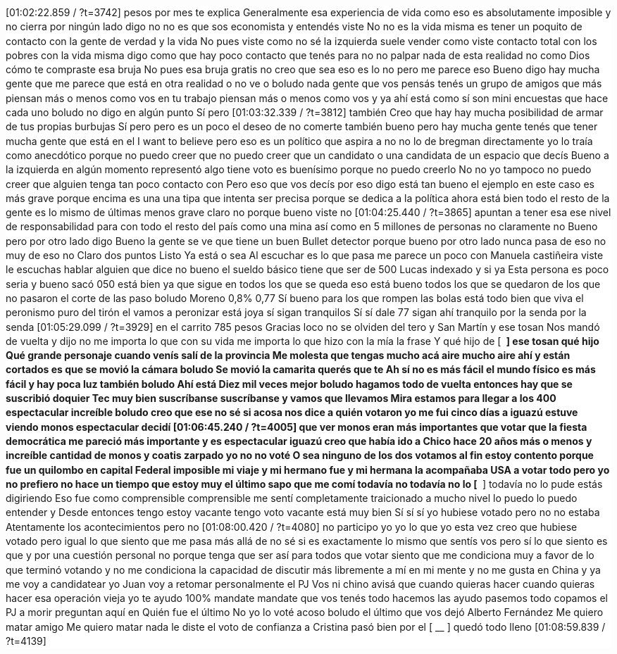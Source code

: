 [01:02:22.859 / ?t=3742]
pesos por mes te explica Generalmente esa experiencia de vida como eso es absolutamente imposible y no cierra por ningún lado digo no no es que sos economista y entendés viste No no es la vida misma es tener un poquito de contacto con la gente de verdad y la vida No pues viste como no sé la izquierda suele vender como viste contacto total con los pobres con la vida misma digo como que hay poco contacto que tenés para no no palpar nada de esta realidad no como Dios cómo te compraste esa bruja No pues esa bruja gratis no creo que sea eso es lo no pero me parece eso Bueno digo hay mucha gente que me parece que está en otra realidad o no ve o boludo nada gente que vos pensás tenés un grupo de amigos que más piensan más o menos como vos en tu trabajo piensan más o menos como vos y ya ahí está como sí son mini encuestas que hace cada uno boludo no digo en algún punto Sí pero 
[01:03:32.339 / ?t=3812]
también Creo que hay hay mucha posibilidad de armar de tus propias burbujas Sí pero pero es un poco el deseo de no comerte también bueno pero hay mucha gente tenés que tener mucha gente que está en el I want to believe pero eso es un político que aspira a no no lo de bregman directamente yo lo traía como anecdótico porque no puedo creer que no puedo creer que un candidato o una candidata de un espacio que decís Bueno a la izquierda en algún momento representó algo tiene voto es buenísimo porque no puedo creerlo No no yo tampoco no puedo creer que alguien tenga tan poco contacto con Pero eso que vos decís por eso digo está tan bueno el ejemplo en este caso es más grave porque encima es una una tipa que intenta ser precisa porque se dedica a la política ahora está bien todo el resto de la gente es lo mismo de últimas menos grave claro no porque bueno viste no 
[01:04:25.440 / ?t=3865]
apuntan a tener esa ese nivel de responsabilidad para con todo el resto del país como una mina así como en 5 millones de personas no claramente no Bueno pero por otro lado digo Bueno la gente se ve que tiene un buen Bullet detector porque bueno por otro lado nunca pasa de eso no muy de eso no Claro dos puntos Listo Ya está o sea Al escuchar es lo que pasa me parece un poco con Manuela castiñeira viste le escuchas hablar alguien que dice no bueno el sueldo básico tiene que ser de 500 Lucas indexado y si ya Esta persona es poco seria y bueno sacó 050 está bien ya que sigue en todos los que se queda eso está bueno todos los que se quedaron de los que no pasaron el corte de las paso boludo Moreno 0,8% 0,77 Sí bueno para los que rompen las bolas está todo bien que viva el peronismo puro del tirón el vamos a peronizar está joya sí sigan tranquilos Sí sí dale 77 sigan ahí tranquilo por la senda por la senda 
[01:05:29.099 / ?t=3929]
en el carrito 785 pesos Gracias loco no se olviden del tero y San Martín y ese tosan Nos mandó de vuelta y dijo no me importa lo que con su vida me importa lo que hizo con la mía la frase Y qué hijo de [&nbsp;__&nbsp;] ese tosan qué hijo Qué grande personaje cuando venís salí de la provincia Me molesta que tengas mucho acá aire mucho aire ahí y están cortados es que se movió la cámara boludo Se movió la camarita querés que te Ah sí no es más fácil el mundo físico es más fácil y hay poca luz también boludo Ahí está Diez mil veces mejor boludo hagamos todo de vuelta entonces hay que se suscribió doquier Tec muy bien suscríbanse suscríbanse y vamos que llevamos Mira estamos para llegar a los 400 espectacular increíble boludo creo que ese no sé si acosa nos dice a quién votaron yo me fui cinco días a iguazú estuve viendo monos espectacular decidí 
[01:06:45.240 / ?t=4005]
que ver monos eran más importantes que votar que la fiesta democrática me pareció más importante y es espectacular iguazú creo que había ido a Chico hace 20 años más o menos y increíble cantidad de monos y coatis zarpado yo no no voté O sea ninguno de los dos votamos al fin estoy contento porque fue un quilombo en capital Federal imposible mi viaje y mi hermano fue y mi hermana la acompañaba USA a votar todo pero yo no prefiero no hace un tiempo que estoy muy el último sapo que me comí todavía no todavía no lo [&nbsp;__&nbsp;] todavía no lo pude estás digiriendo Eso fue como comprensible comprensible me sentí completamente traicionado a mucho nivel lo puedo lo puedo entender y Desde entonces tengo estoy vacante tengo voto vacante está muy bien Sí sí sí yo hubiese votado pero no no estaba Atentamente los acontecimientos pero no 
[01:08:00.420 / ?t=4080]
no participo yo yo lo que yo esta vez creo que hubiese votado pero igual lo que siento que me pasa más allá de no sé si es exactamente lo mismo que sentís vos pero sí lo que siento es que y por una cuestión personal no porque tenga que ser así para todos que votar siento que me condiciona muy a favor de lo que terminó votando y no me condiciona la capacidad de discutir más libremente a mí en mi mente y no me gusta en China y ya me voy a candidatear yo Juan voy a retomar personalmente el PJ Vos ni chino avisá que cuando quieras hacer cuando quieras hacer esa operación vieja yo te ayudo 100% mandate mandate que vos tenés todo hacemos las ayudo pasemos todo copamos el PJ a morir preguntan aquí en Quién fue el último No yo lo voté acoso boludo el último que vos dejó Alberto Fernández Me quiero matar amigo Me quiero matar nada le diste el voto de confianza a Cristina pasó bien por el [&nbsp;__&nbsp;] quedó todo lleno 
[01:08:59.839 / ?t=4139]
